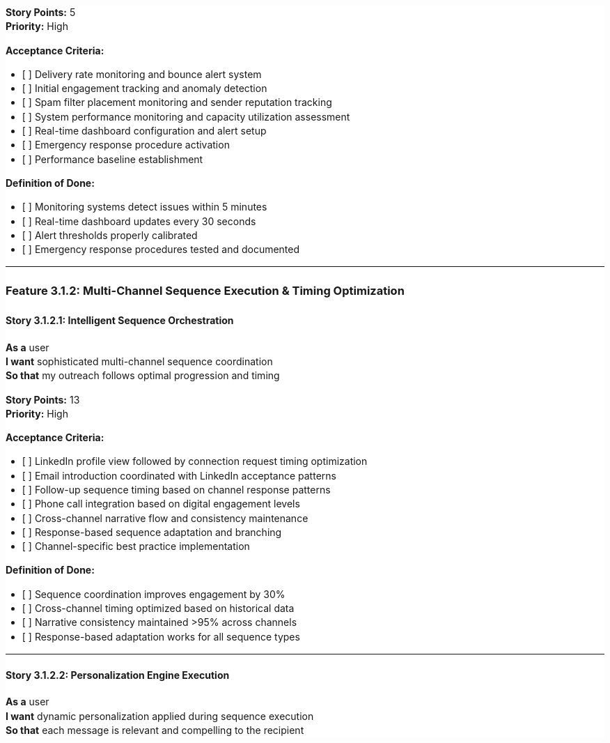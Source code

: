 **Story Points:** 5  
 **Priority:** High

**Acceptance Criteria:**

* \[ \] Delivery rate monitoring and bounce alert system  
* \[ \] Initial engagement tracking and anomaly detection  
* \[ \] Spam filter placement monitoring and sender reputation tracking  
* \[ \] System performance monitoring and capacity utilization assessment  
* \[ \] Real-time dashboard configuration and alert setup  
* \[ \] Emergency response procedure activation  
* \[ \] Performance baseline establishment

**Definition of Done:**

* \[ \] Monitoring systems detect issues within 5 minutes  
* \[ \] Real-time dashboard updates every 30 seconds  
* \[ \] Alert thresholds properly calibrated  
* \[ \] Emergency response procedures tested and documented

---

### **Feature 3.1.2: Multi-Channel Sequence Execution & Timing Optimization**

#### **Story 3.1.2.1: Intelligent Sequence Orchestration**

**As a** user  
 **I want** sophisticated multi-channel sequence coordination  
 **So that** my outreach follows optimal progression and timing

**Story Points:** 13  
 **Priority:** High

**Acceptance Criteria:**

* \[ \] LinkedIn profile view followed by connection request timing optimization  
* \[ \] Email introduction coordinated with LinkedIn acceptance patterns  
* \[ \] Follow-up sequence timing based on channel response patterns  
* \[ \] Phone call integration based on digital engagement levels  
* \[ \] Cross-channel narrative flow and consistency maintenance  
* \[ \] Response-based sequence adaptation and branching  
* \[ \] Channel-specific best practice implementation

**Definition of Done:**

* \[ \] Sequence coordination improves engagement by 30%  
* \[ \] Cross-channel timing optimized based on historical data  
* \[ \] Narrative consistency maintained \>95% across channels  
* \[ \] Response-based adaptation works for all sequence types

---

#### **Story 3.1.2.2: Personalization Engine Execution**

**As a** user  
 **I want** dynamic personalization applied during sequence execution  
 **So that** each message is relevant and compelling to the recipient
